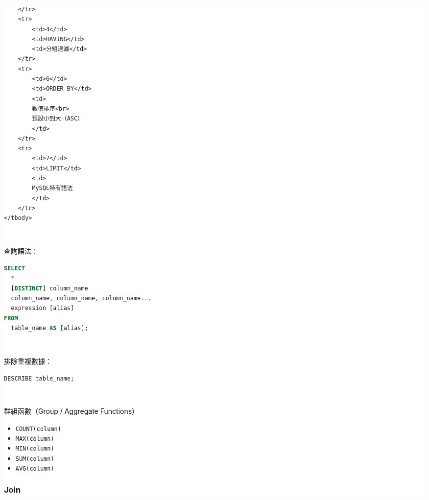         </tr>
        <tr>
            <td>4</td>
            <td>HAVING</td>
            <td>分組過濾</td>
        </tr>
        <tr>
            <td>6</td>
            <td>ORDER BY</td>
            <td>
            數值排序<br>
            預設小到大（ASC）
            </td>
        </tr>
        <tr>
            <td>7</td>
            <td>LIMIT</td>
            <td>
            MySQL特有語法
            </td>
        </tr>        
    </tbody>
</table>

<br>

查詢語法：

```sql
SELECT
  *
  [DISTINCT] column_name
  column_name, column_name, column_name...
  expression [alias]
FROM
  table_name AS [alias];
```

<br>

排除重複數據：

```sql
DESCRIBE table_name;
```

<br>

群組函數（Group / Aggregate Functions）
- `COUNT(column)`
- `MAX(column)`
- `MIN(column)`
- `SUM(column)`
- `AVG(column)`

### Join
